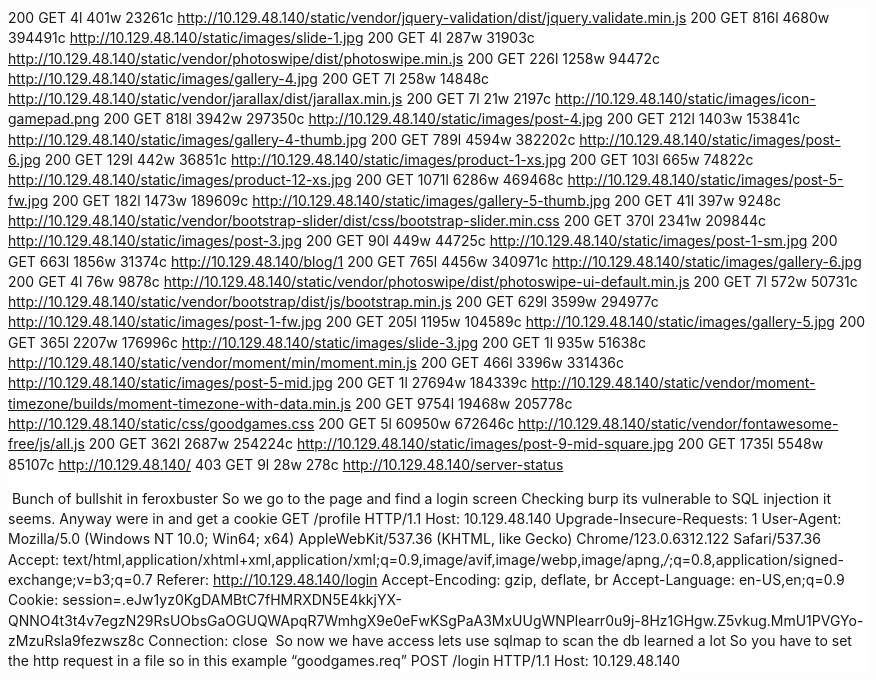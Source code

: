 200      GET        4l      401w    23261c http://10.129.48.140/static/vendor/jquery-validation/dist/jquery.validate.min.js
200      GET      816l     4680w   394491c http://10.129.48.140/static/images/slide-1.jpg
200      GET        4l      287w    31903c http://10.129.48.140/static/vendor/photoswipe/dist/photoswipe.min.js
200      GET      226l     1258w    94472c http://10.129.48.140/static/images/gallery-4.jpg
200      GET        7l      258w    14848c http://10.129.48.140/static/vendor/jarallax/dist/jarallax.min.js
200      GET        7l       21w     2197c http://10.129.48.140/static/images/icon-gamepad.png
200      GET      818l     3942w   297350c http://10.129.48.140/static/images/post-4.jpg
200      GET      212l     1403w   153841c http://10.129.48.140/static/images/gallery-4-thumb.jpg
200      GET      789l     4594w   382202c http://10.129.48.140/static/images/post-6.jpg
200      GET      129l      442w    36851c http://10.129.48.140/static/images/product-1-xs.jpg
200      GET      103l      665w    74822c http://10.129.48.140/static/images/product-12-xs.jpg
200      GET     1071l     6286w   469468c http://10.129.48.140/static/images/post-5-fw.jpg
200      GET      182l     1473w   189609c http://10.129.48.140/static/images/gallery-5-thumb.jpg
200      GET       41l      397w     9248c http://10.129.48.140/static/vendor/bootstrap-slider/dist/css/bootstrap-slider.min.css
200      GET      370l     2341w   209844c http://10.129.48.140/static/images/post-3.jpg
200      GET       90l      449w    44725c http://10.129.48.140/static/images/post-1-sm.jpg
200      GET      663l     1856w    31374c http://10.129.48.140/blog/1
200      GET      765l     4456w   340971c http://10.129.48.140/static/images/gallery-6.jpg
200      GET        4l       76w     9878c http://10.129.48.140/static/vendor/photoswipe/dist/photoswipe-ui-default.min.js
200      GET        7l      572w    50731c http://10.129.48.140/static/vendor/bootstrap/dist/js/bootstrap.min.js
200      GET      629l     3599w   294977c http://10.129.48.140/static/images/post-1-fw.jpg
200      GET      205l     1195w   104589c http://10.129.48.140/static/images/gallery-5.jpg
200      GET      365l     2207w   176996c http://10.129.48.140/static/images/slide-3.jpg
200      GET        1l      935w    51638c http://10.129.48.140/static/vendor/moment/min/moment.min.js
200      GET      466l     3396w   331436c http://10.129.48.140/static/images/post-5-mid.jpg
200      GET        1l    27694w   184339c http://10.129.48.140/static/vendor/moment-timezone/builds/moment-timezone-with-data.min.js
200      GET     9754l    19468w   205778c http://10.129.48.140/static/css/goodgames.css
200      GET        5l    60950w   672646c http://10.129.48.140/static/vendor/fontawesome-free/js/all.js
200      GET      362l     2687w   254224c http://10.129.48.140/static/images/post-9-mid-square.jpg
200      GET     1735l     5548w    85107c http://10.129.48.140/
403      GET        9l       28w      278c http://10.129.48.140/server-status

​
Bunch of bullshit in feroxbuster
So we go to the page and find a login screen 
Checking burp its vulnerable to SQL injection it seems.
Anyway were in and get a cookie 
GET /profile HTTP/1.1
Host: 10.129.48.140
Upgrade-Insecure-Requests: 1
User-Agent: Mozilla/5.0 (Windows NT 10.0; Win64; x64) AppleWebKit/537.36 (KHTML, like Gecko) Chrome/123.0.6312.122 Safari/537.36
Accept: text/html,application/xhtml+xml,application/xml;q=0.9,image/avif,image/webp,image/apng,*/*;q=0.8,application/signed-exchange;v=b3;q=0.7
Referer: http://10.129.48.140/login
Accept-Encoding: gzip, deflate, br
Accept-Language: en-US,en;q=0.9
Cookie: session=.eJw1yz0KgDAMBtC7fHMRXDN5E4kkjYX-QNNO4t3t4v7egzN29RsUObsGaOGUQWApqR7WmhgX9e0eFwKSgPaA3MxUUgWNPlearr0u9j-8Hz1GHgw.Z5vkug.MmU1PVGYo-zMzuRsla9fezwsz8c
Connection: close
​
So now we have access lets use sqlmap to scan the db learned a lot 
So you have to set the http request in a file so in this example “goodgames.req”
POST /login HTTP/1.1
Host: 10.129.48.140